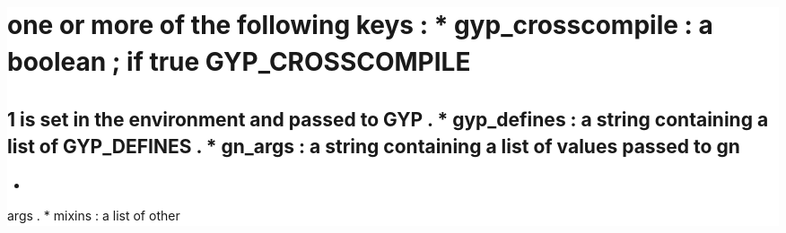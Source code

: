 one
or
more
of
the
following
keys
:
*
gyp_crosscompile
:
a
boolean
;
if
true
GYP_CROSSCOMPILE
=
1
is
set
in
the
environment
and
passed
to
GYP
.
*
gyp_defines
:
a
string
containing
a
list
of
GYP_DEFINES
.
*
gn_args
:
a
string
containing
a
list
of
values
passed
to
gn
-
-
args
.
*
mixins
:
a
list
of
other